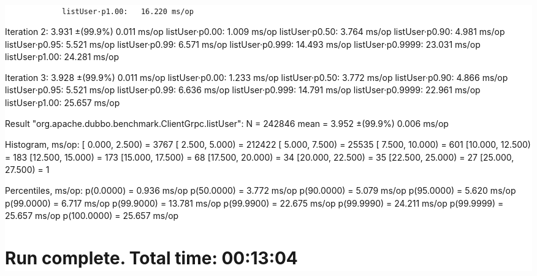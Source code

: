                  listUser·p1.00:   16.220 ms/op

Iteration   2: 3.931 ±(99.9%) 0.011 ms/op
                 listUser·p0.00:   1.009 ms/op
                 listUser·p0.50:   3.764 ms/op
                 listUser·p0.90:   4.981 ms/op
                 listUser·p0.95:   5.521 ms/op
                 listUser·p0.99:   6.571 ms/op
                 listUser·p0.999:  14.493 ms/op
                 listUser·p0.9999: 23.031 ms/op
                 listUser·p1.00:   24.281 ms/op

Iteration   3: 3.928 ±(99.9%) 0.011 ms/op
                 listUser·p0.00:   1.233 ms/op
                 listUser·p0.50:   3.772 ms/op
                 listUser·p0.90:   4.866 ms/op
                 listUser·p0.95:   5.521 ms/op
                 listUser·p0.99:   6.636 ms/op
                 listUser·p0.999:  14.791 ms/op
                 listUser·p0.9999: 22.961 ms/op
                 listUser·p1.00:   25.657 ms/op



Result "org.apache.dubbo.benchmark.ClientGrpc.listUser":
  N = 242846
  mean =      3.952 ±(99.9%) 0.006 ms/op

  Histogram, ms/op:
    [ 0.000,  2.500) = 3767 
    [ 2.500,  5.000) = 212422 
    [ 5.000,  7.500) = 25535 
    [ 7.500, 10.000) = 601 
    [10.000, 12.500) = 183 
    [12.500, 15.000) = 173 
    [15.000, 17.500) = 68 
    [17.500, 20.000) = 34 
    [20.000, 22.500) = 35 
    [22.500, 25.000) = 27 
    [25.000, 27.500) = 1 

  Percentiles, ms/op:
      p(0.0000) =      0.936 ms/op
     p(50.0000) =      3.772 ms/op
     p(90.0000) =      5.079 ms/op
     p(95.0000) =      5.620 ms/op
     p(99.0000) =      6.717 ms/op
     p(99.9000) =     13.781 ms/op
     p(99.9900) =     22.675 ms/op
     p(99.9990) =     24.211 ms/op
     p(99.9999) =     25.657 ms/op
    p(100.0000) =     25.657 ms/op


# Run complete. Total time: 00:13:04
